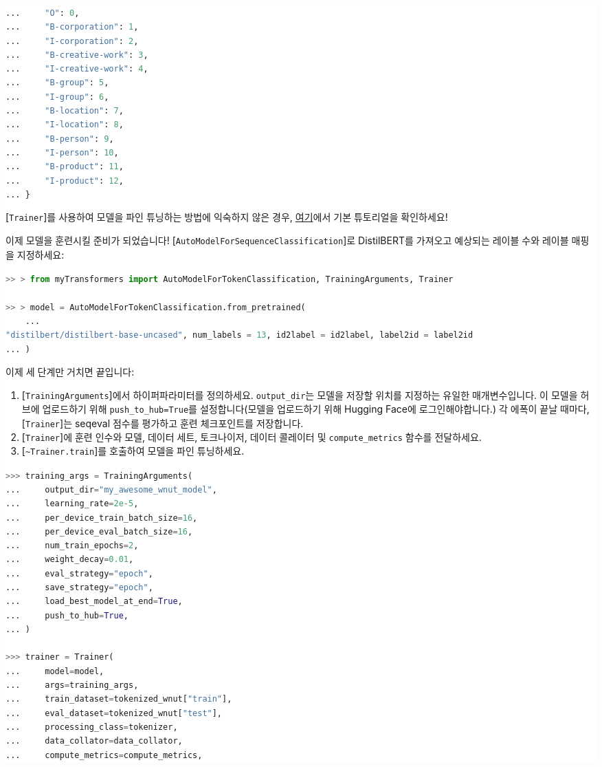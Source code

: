 ```py
...     "O": 0,
...     "B-corporation": 1,
...     "I-corporation": 2,
...     "B-creative-work": 3,
...     "I-creative-work": 4,
...     "B-group": 5,
...     "I-group": 6,
...     "B-location": 7,
...     "I-location": 8,
...     "B-person": 9,
...     "I-person": 10,
...     "B-product": 11,
...     "I-product": 12,
... }
```

<frameworkcontent>
<pt>
<Tip>

[`Trainer`]를 사용하여 모델을 파인 튜닝하는 방법에 익숙하지 않은 경우, [여기](../training#train-with-pytorch-trainer)에서 기본 튜토리얼을 확인하세요!

</Tip>

이제 모델을 훈련시킬 준비가 되었습니다! [`AutoModelForSequenceClassification`]로 DistilBERT를 가져오고 예상되는 레이블 수와 레이블 매핑을 지정하세요:

```py
>> > from myTransformers import AutoModelForTokenClassification, TrainingArguments, Trainer

>> > model = AutoModelForTokenClassification.from_pretrained(
    ...
"distilbert/distilbert-base-uncased", num_labels = 13, id2label = id2label, label2id = label2id
... )
```

이제 세 단계만 거치면 끝입니다:

1. [`TrainingArguments`]에서 하이퍼파라미터를 정의하세요. `output_dir`는 모델을 저장할 위치를 지정하는 유일한 매개변수입니다. 이 모델을 허브에 업로드하기 위해 `push_to_hub=True`를 설정합니다(모델을 업로드하기 위해 Hugging Face에 로그인해야합니다.) 각 에폭이 끝날 때마다, [`Trainer`]는 seqeval 점수를 평가하고 훈련 체크포인트를 저장합니다.
2. [`Trainer`]에 훈련 인수와 모델, 데이터 세트, 토크나이저, 데이터 콜레이터 및 `compute_metrics` 함수를 전달하세요.
3. [`~Trainer.train`]를 호출하여 모델을 파인 튜닝하세요.

```py
>>> training_args = TrainingArguments(
...     output_dir="my_awesome_wnut_model",
...     learning_rate=2e-5,
...     per_device_train_batch_size=16,
...     per_device_eval_batch_size=16,
...     num_train_epochs=2,
...     weight_decay=0.01,
...     eval_strategy="epoch",
...     save_strategy="epoch",
...     load_best_model_at_end=True,
...     push_to_hub=True,
... )

>>> trainer = Trainer(
...     model=model,
...     args=training_args,
...     train_dataset=tokenized_wnut["train"],
...     eval_dataset=tokenized_wnut["test"],
...     processing_class=tokenizer,
...     data_collator=data_collator,
...     compute_metrics=compute_metrics,
```